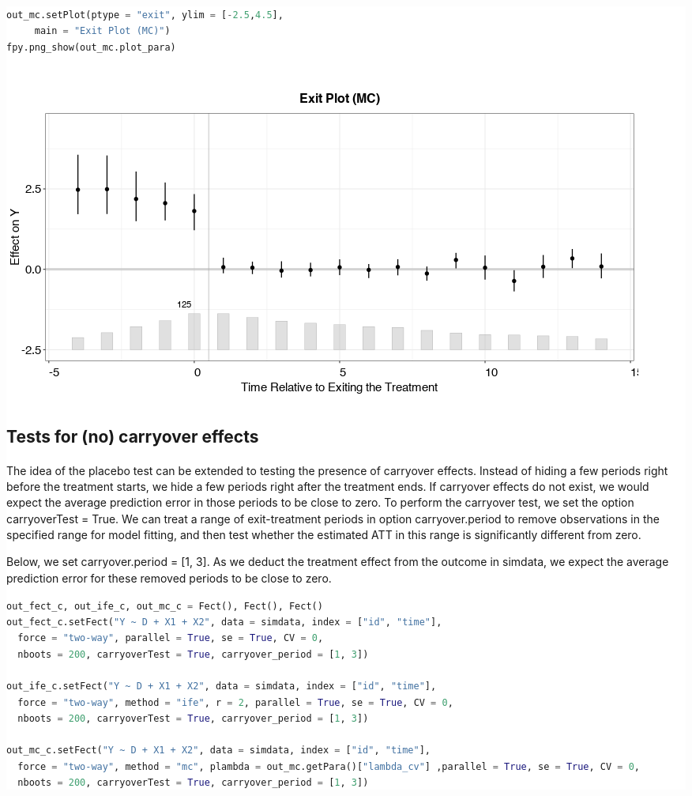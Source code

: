 


```python
out_mc.setPlot(ptype = "exit", ylim = [-2.5,4.5], 
     main = "Exit Plot (MC)")
fpy.png_show(out_mc.plot_para)
```




​    
![png](README.assets/output_52_0.png)
​    



## Tests for (no) carryover effects
The idea of the placebo test can be extended to testing the presence of carryover effects. Instead of hiding a few periods right before the treatment starts, we hide a few periods right after the treatment ends. If carryover effects do not exist, we would expect the average prediction error in those periods to be close to zero. To perform the carryover test, we set the option carryoverTest = True. We can treat a range of exit-treatment periods in option carryover.period to remove observations in the specified range for model fitting, and then test whether the estimated ATT in this range is significantly different from zero.

Below, we set carryover.period = [1, 3]. As we deduct the treatment effect from the outcome in simdata, we expect the average prediction error for these removed periods to be close to zero.


```python
out_fect_c, out_ife_c, out_mc_c = Fect(), Fect(), Fect()
out_fect_c.setFect("Y ~ D + X1 + X2", data = simdata, index = ["id", "time"],
  force = "two-way", parallel = True, se = True, CV = 0, 
  nboots = 200, carryoverTest = True, carryover_period = [1, 3])

out_ife_c.setFect("Y ~ D + X1 + X2", data = simdata, index = ["id", "time"],
  force = "two-way", method = "ife", r = 2, parallel = True, se = True, CV = 0, 
  nboots = 200, carryoverTest = True, carryover_period = [1, 3])

out_mc_c.setFect("Y ~ D + X1 + X2", data = simdata, index = ["id", "time"],
  force = "two-way", method = "mc", plambda = out_mc.getPara()["lambda_cv"] ,parallel = True, se = True, CV = 0, 
  nboots = 200, carryoverTest = True, carryover_period = [1, 3])
```
